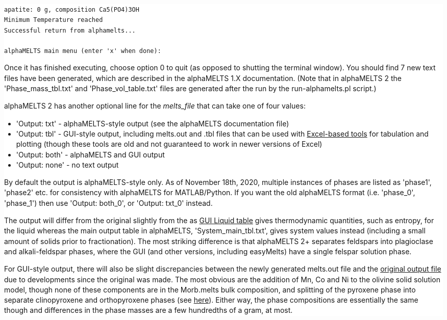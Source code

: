 ```
apatite: 0 g, composition Ca5(PO4)3OH
Minimum Temperature reached
Successful return from alphamelts...

alphaMELTS main menu (enter 'x' when done):
```

Once it has finished executing, choose option 0 to quit (as opposed to shutting the terminal window). You should find 7 new text files have been generated, which are described in the alphaMELTS 1.X documentation. (Note that in alphaMELTS 2 the 'Phase_mass_tbl.txt' and 'Phase_vol_table.txt' files are generated after the run by the run-alphamelts.pl script.)

alphaMELTS 2 has another optional line for the *melts_file* that can take one of four values:

* 'Output: txt' - alphaMELTS-style output (see the alphaMELTS documentation file)
* 'Output: tbl' - GUI-style output, including melts.out and .tbl files that can be used with [Excel-based tools](https://magmasource.caltech.edu/forum/index.php/topic,828.0.html) for tabulation and plotting (though these tools are old and not guaranteed to work in newer versions of Excel)
* 'Output: both' - alphaMELTS and GUI output
* 'Output: none' - no text output

By default the output is alphaMELTS-style only. As of November 18th, 2020, multiple instances of phases are listed as 'phase1', 'phase2' etc. for consistency with alphaMELTS for MATLAB/Python. If you want the old alphaMELTS format (i.e. 'phase_0', 'phase_1') then use 'Output: both_0', or 'Output: txt_0' instead.

The output will differ from the original slightly from the as [GUI Liquid table](https://melts.ofm-research.org/Melts-ftp/melts-liquid.tbl-MORB) gives thermodynamic quantities, such as entropy, for the liquid whereas the main output table in alphaMELTS, 'System_main_tbl.txt', gives system values instead (including a small amount of solids prior to fractionation). The most striking difference is that alphaMELTS 2+ separates feldspars into plagioclase and alkali-feldspar phases, where the GUI (and other versions, including easyMelts) have a single felspar solution phase.

For GUI-style output, there will also be slight discrepancies between the newly generated melts.out file and the [original output file](https://melts.ofm-research.org/Melts-ftp/melts.out-MORB) due to developments since the original was made. The most obvious are the addition of Mn, Co and Ni to the olivine solid solution model, though none of these components are in the Morb.melts bulk composition, and splitting of the pyroxene phase into separate clinopyroxene and orthopyroxene phases (see [here](https://magmasource.caltech.edu/forum/index.php/topic,85.0.html)). Either way, the phase compositions are essentially the same though and differences in the phase masses are a few hundredths of a gram, at most.
